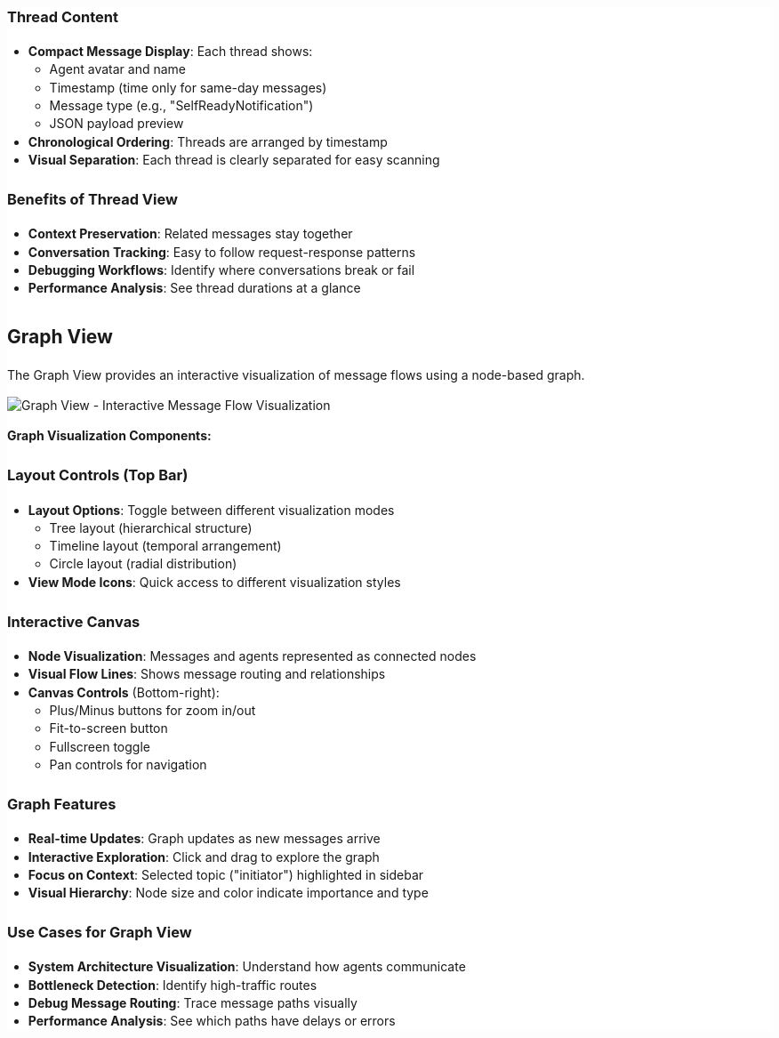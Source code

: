 ### Thread Content
- **Compact Message Display**: Each thread shows:
  - Agent avatar and name
  - Timestamp (time only for same-day messages)
  - Message type (e.g., "SelfReadyNotification")
  - JSON payload preview
- **Chronological Ordering**: Threads are arranged by timestamp
- **Visual Separation**: Each thread is clearly separated for easy scanning

### Benefits of Thread View
- **Context Preservation**: Related messages stay together
- **Conversation Tracking**: Easy to follow request-response patterns
- **Debugging Workflows**: Identify where conversations break or fail
- **Performance Analysis**: See thread durations at a glance

## Graph View

The Graph View provides an interactive visualization of message flows using a node-based graph.

![Graph View - Interactive Message Flow Visualization](../assets/screenshots/debug-graph-view.png)

**Graph Visualization Components:**

### Layout Controls (Top Bar)
- **Layout Options**: Toggle between different visualization modes
  - Tree layout (hierarchical structure)
  - Timeline layout (temporal arrangement)
  - Circle layout (radial distribution)
- **View Mode Icons**: Quick access to different visualization styles

### Interactive Canvas
- **Node Visualization**: Messages and agents represented as connected nodes
- **Visual Flow Lines**: Shows message routing and relationships
- **Canvas Controls** (Bottom-right):
  - Plus/Minus buttons for zoom in/out
  - Fit-to-screen button
  - Fullscreen toggle
  - Pan controls for navigation

### Graph Features
- **Real-time Updates**: Graph updates as new messages arrive
- **Interactive Exploration**: Click and drag to explore the graph
- **Focus on Context**: Selected topic ("initiator") highlighted in sidebar
- **Visual Hierarchy**: Node size and color indicate importance and type

### Use Cases for Graph View
- **System Architecture Visualization**: Understand how agents communicate
- **Bottleneck Detection**: Identify high-traffic routes
- **Debug Message Routing**: Trace message paths visually
- **Performance Analysis**: See which paths have delays or errors
